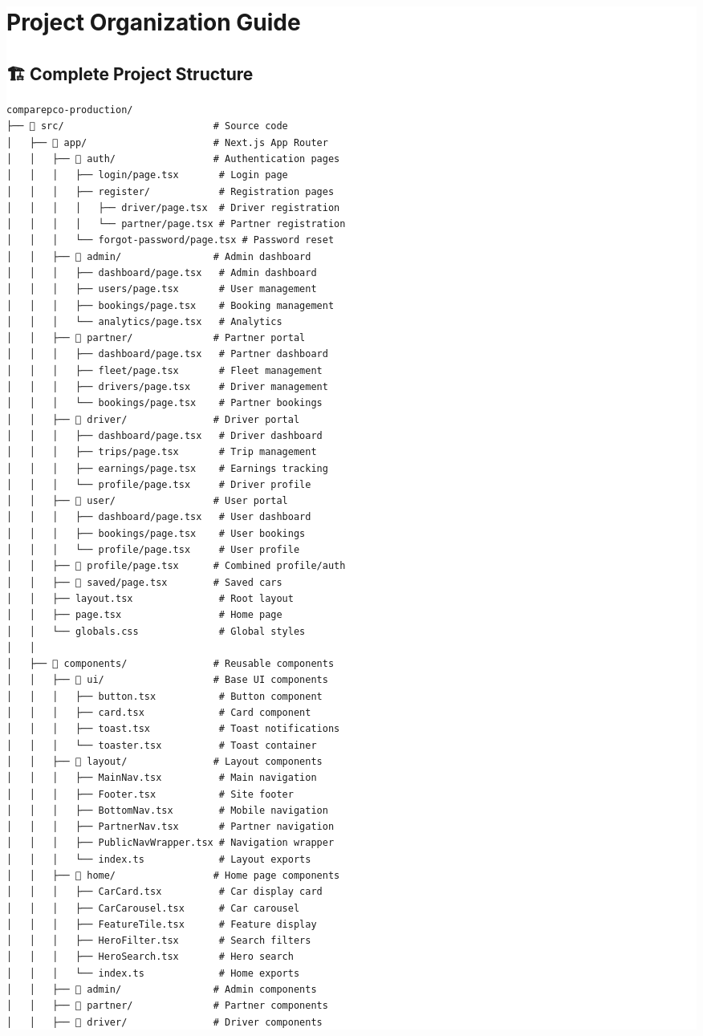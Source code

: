 # Project Organization Guide

## 🏗️ Complete Project Structure

```
comparepco-production/
├── 📁 src/                          # Source code
│   ├── 📁 app/                      # Next.js App Router
│   │   ├── 📁 auth/                 # Authentication pages
│   │   │   ├── login/page.tsx       # Login page
│   │   │   ├── register/            # Registration pages
│   │   │   │   ├── driver/page.tsx  # Driver registration
│   │   │   │   └── partner/page.tsx # Partner registration
│   │   │   └── forgot-password/page.tsx # Password reset
│   │   ├── 📁 admin/                # Admin dashboard
│   │   │   ├── dashboard/page.tsx   # Admin dashboard
│   │   │   ├── users/page.tsx       # User management
│   │   │   ├── bookings/page.tsx    # Booking management
│   │   │   └── analytics/page.tsx   # Analytics
│   │   ├── 📁 partner/              # Partner portal
│   │   │   ├── dashboard/page.tsx   # Partner dashboard
│   │   │   ├── fleet/page.tsx       # Fleet management
│   │   │   ├── drivers/page.tsx     # Driver management
│   │   │   └── bookings/page.tsx    # Partner bookings
│   │   ├── 📁 driver/               # Driver portal
│   │   │   ├── dashboard/page.tsx   # Driver dashboard
│   │   │   ├── trips/page.tsx       # Trip management
│   │   │   ├── earnings/page.tsx    # Earnings tracking
│   │   │   └── profile/page.tsx     # Driver profile
│   │   ├── 📁 user/                 # User portal
│   │   │   ├── dashboard/page.tsx   # User dashboard
│   │   │   ├── bookings/page.tsx    # User bookings
│   │   │   └── profile/page.tsx     # User profile
│   │   ├── 📁 profile/page.tsx      # Combined profile/auth
│   │   ├── 📁 saved/page.tsx        # Saved cars
│   │   ├── layout.tsx               # Root layout
│   │   ├── page.tsx                 # Home page
│   │   └── globals.css              # Global styles
│   │
│   ├── 📁 components/               # Reusable components
│   │   ├── 📁 ui/                   # Base UI components
│   │   │   ├── button.tsx           # Button component
│   │   │   ├── card.tsx             # Card component
│   │   │   ├── toast.tsx            # Toast notifications
│   │   │   └── toaster.tsx          # Toast container
│   │   ├── 📁 layout/               # Layout components
│   │   │   ├── MainNav.tsx          # Main navigation
│   │   │   ├── Footer.tsx           # Site footer
│   │   │   ├── BottomNav.tsx        # Mobile navigation
│   │   │   ├── PartnerNav.tsx       # Partner navigation
│   │   │   ├── PublicNavWrapper.tsx # Navigation wrapper
│   │   │   └── index.ts             # Layout exports
│   │   ├── 📁 home/                 # Home page components
│   │   │   ├── CarCard.tsx          # Car display card
│   │   │   ├── CarCarousel.tsx      # Car carousel
│   │   │   ├── FeatureTile.tsx      # Feature display
│   │   │   ├── HeroFilter.tsx       # Search filters
│   │   │   ├── HeroSearch.tsx       # Hero search
│   │   │   └── index.ts             # Home exports
│   │   ├── 📁 admin/                # Admin components
│   │   ├── 📁 partner/              # Partner components
│   │   ├── 📁 driver/               # Driver components
```
